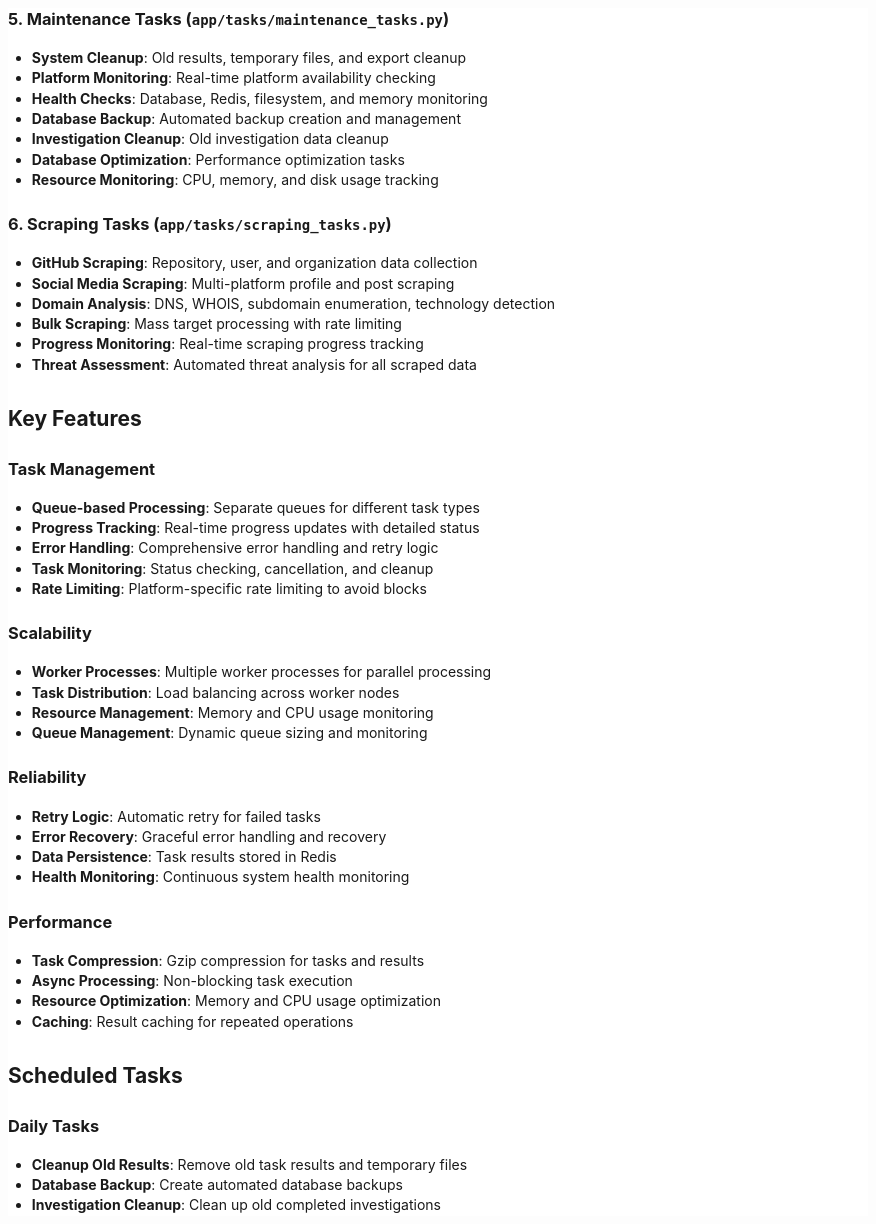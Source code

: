 ### 5. Maintenance Tasks (`app/tasks/maintenance_tasks.py`)
- **System Cleanup**: Old results, temporary files, and export cleanup
- **Platform Monitoring**: Real-time platform availability checking
- **Health Checks**: Database, Redis, filesystem, and memory monitoring
- **Database Backup**: Automated backup creation and management
- **Investigation Cleanup**: Old investigation data cleanup
- **Database Optimization**: Performance optimization tasks
- **Resource Monitoring**: CPU, memory, and disk usage tracking

### 6. Scraping Tasks (`app/tasks/scraping_tasks.py`)
- **GitHub Scraping**: Repository, user, and organization data collection
- **Social Media Scraping**: Multi-platform profile and post scraping
- **Domain Analysis**: DNS, WHOIS, subdomain enumeration, technology detection
- **Bulk Scraping**: Mass target processing with rate limiting
- **Progress Monitoring**: Real-time scraping progress tracking
- **Threat Assessment**: Automated threat analysis for all scraped data

## Key Features

### Task Management
- **Queue-based Processing**: Separate queues for different task types
- **Progress Tracking**: Real-time progress updates with detailed status
- **Error Handling**: Comprehensive error handling and retry logic
- **Task Monitoring**: Status checking, cancellation, and cleanup
- **Rate Limiting**: Platform-specific rate limiting to avoid blocks

### Scalability
- **Worker Processes**: Multiple worker processes for parallel processing
- **Task Distribution**: Load balancing across worker nodes
- **Resource Management**: Memory and CPU usage monitoring
- **Queue Management**: Dynamic queue sizing and monitoring

### Reliability
- **Retry Logic**: Automatic retry for failed tasks
- **Error Recovery**: Graceful error handling and recovery
- **Data Persistence**: Task results stored in Redis
- **Health Monitoring**: Continuous system health monitoring

### Performance
- **Task Compression**: Gzip compression for tasks and results
- **Async Processing**: Non-blocking task execution
- **Resource Optimization**: Memory and CPU usage optimization
- **Caching**: Result caching for repeated operations

## Scheduled Tasks

### Daily Tasks
- **Cleanup Old Results**: Remove old task results and temporary files
- **Database Backup**: Create automated database backups
- **Investigation Cleanup**: Clean up old completed investigations
